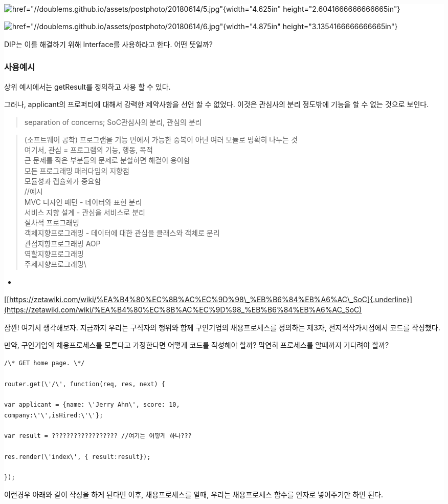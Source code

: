 ![href="//doublems.github.io/assets/postphoto/20180614/5.jpg"](media/image5.tmp){width="4.625in"
height="2.6041666666666665in"}

![href="//doublems.github.io/assets/postphoto/20180614/6.jpg"](media/image6.tmp){width="4.875in"
height="3.1354166666666665in"}

DIP는 이를 해결하기 위해 Interface를 사용하라고 한다. 어떤 뜻일까?

### 사용예시

상위 예시에서는 getResult를 정의하고 사용 할 수 있다.

그러나, applicant의 프로퍼티에 대해서 강력한 제약사항을 선언 할 수
없었다. 이것은 관심사의 분리 정도밖에 기능을 할 수 없는 것으로 보인다. 

>separation of concerns; SoC관심사의 분리, 관심의 분리

>(소프트웨어 공학) 프로그램을 기능 면에서 가능한 중복이 아닌 여러 모듈로
명확히 나누는 것\
여기서, 관심 = 프로그램의 기능, 행동, 목적\
큰 문제를 작은 부분들의 문제로 분할하면 해결이 용이함\
모든 프로그래밍 패러다임의 지향점\
모듈성과 캡슐화가 중요함\
//예시\
MVC 디자인 패턴 - 데이터와 표현 분리\
서비스 지향 설계 - 관심을 서비스로 분리\
절차적 프로그래밍\
객체지향프로그래밍 - 데이터에 대한 관심을 클래스와 객체로 분리\
관점지향프로그래밍 AOP\
역할지향프로그래밍\
주제지향프로그래밍\
-
[[https://zetawiki.com/wiki/%EA%B4%80%EC%8B%AC%EC%9D%98\_%EB%B6%84%EB%A6%AC\_SoC]{.underline}](https://zetawiki.com/wiki/%EA%B4%80%EC%8B%AC%EC%9D%98_%EB%B6%84%EB%A6%AC_SoC)

잠깐! 여기서 생각해보자. 지금까지 우리는 구직자의 행위와 함께 구인기업의
채용프로세스를 정의하는 제3자, 전지적작가시점에서 코드를 작성했다.

만약, 구인기업의 채용프로세스를 모른다고 가정한다면 어떻게 코드를
작성해야 할까? 막연히 프로세스를 알때까지 기다려야 할까?
````
/\* GET home page. \*/

router.get(\'/\', function(req, res, next) {

var applicant = {name: \'Jerry Ahn\', score: 10,
company:\'\',isHired:\'\'};

var result = ?????????????????? //여기는 어떻게 하나???

res.render(\'index\', { result:result});

});
````
이런경우 아래와 같이 작성을 하게 된다면 이후, 채용프로세스를 알때,
우리는 채용프로세스 함수를 인자로 넣어주기만 하면 된다. 
